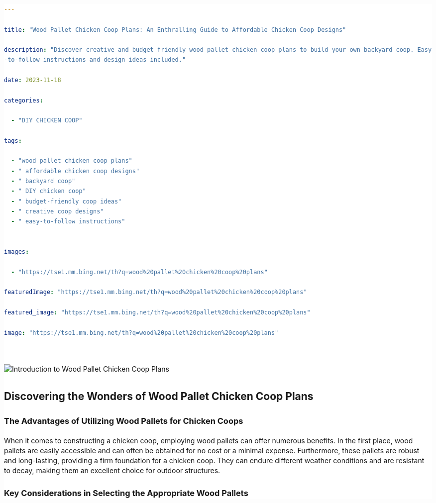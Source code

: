 ```yaml
---

title: "Wood Pallet Chicken Coop Plans: An Enthralling Guide to Affordable Chicken Coop Designs"

description: "Discover creative and budget-friendly wood pallet chicken coop plans to build your own backyard coop. Easy-to-follow instructions and design ideas included."

date: 2023-11-18

categories:

  - "DIY CHICKEN COOP"

tags:

  - "wood pallet chicken coop plans"
  - " affordable chicken coop designs"
  - " backyard coop"
  - " DIY chicken coop"
  - " budget-friendly coop ideas"
  - " creative coop designs"
  - " easy-to-follow instructions"


images:

  - "https://tse1.mm.bing.net/th?q=wood%20pallet%20chicken%20coop%20plans"

featuredImage: "https://tse1.mm.bing.net/th?q=wood%20pallet%20chicken%20coop%20plans"

featured_image: "https://tse1.mm.bing.net/th?q=wood%20pallet%20chicken%20coop%20plans"

image: "https://tse1.mm.bing.net/th?q=wood%20pallet%20chicken%20coop%20plans"

---
```




<img alt="Introduction to Wood Pallet Chicken Coop Plans" src="https://tse1.mm.bing.net/th?q=introduction-to-wood-pallet-chicken-coop-plans-wood-pallet-chicken-coop-plans"/>

<h2>Discovering the Wonders of Wood Pallet Chicken Coop Plans</h2>

<h3>The Advantages of Utilizing Wood Pallets for Chicken Coops</h3>

<p>When it comes to constructing a chicken coop, employing wood pallets can offer numerous benefits. In the first place, wood pallets are easily accessible and can often be obtained for no cost or a minimal expense. Furthermore, these pallets are robust and long-lasting, providing a firm foundation for a chicken coop. They can endure different weather conditions and are resistant to decay, making them an excellent choice for outdoor structures.</p>

<h3>Key Considerations in Selecting the Appropriate Wood Pallets</h3>
